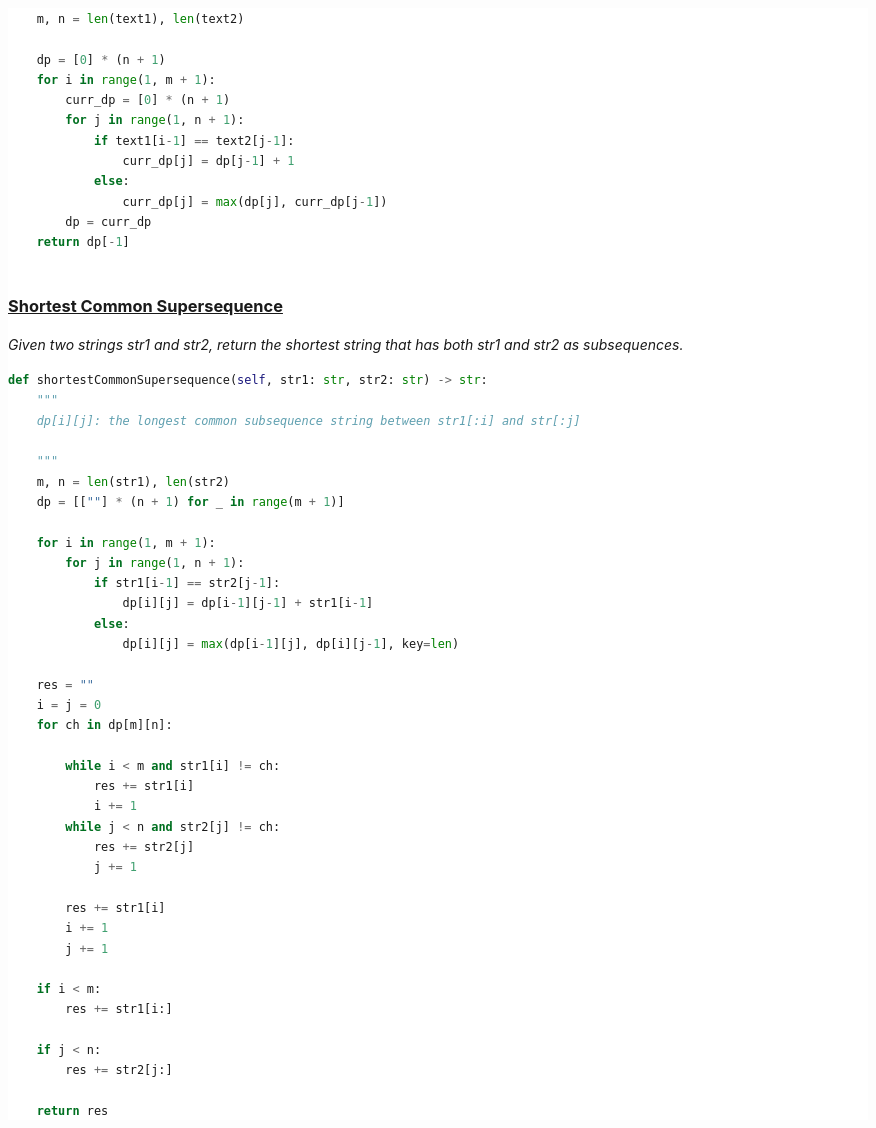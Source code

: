 ```python
    m, n = len(text1), len(text2)
    
    dp = [0] * (n + 1)
    for i in range(1, m + 1):
        curr_dp = [0] * (n + 1)
        for j in range(1, n + 1):
            if text1[i-1] == text2[j-1]:
                curr_dp[j] = dp[j-1] + 1
            else:
                curr_dp[j] = max(dp[j], curr_dp[j-1])
        dp = curr_dp
    return dp[-1]
        
```

### [Shortest Common Supersequence](https://leetcode.com/problems/shortest-common-supersequence/)
*Given two strings str1 and str2, return the shortest string that has both str1 and str2 as subsequences.*


```python
def shortestCommonSupersequence(self, str1: str, str2: str) -> str:
    """
    dp[i][j]: the longest common subsequence string between str1[:i] and str[:j]
    
    """
    m, n = len(str1), len(str2)
    dp = [[""] * (n + 1) for _ in range(m + 1)]
    
    for i in range(1, m + 1):
        for j in range(1, n + 1):
            if str1[i-1] == str2[j-1]:
                dp[i][j] = dp[i-1][j-1] + str1[i-1]
            else:
                dp[i][j] = max(dp[i-1][j], dp[i][j-1], key=len)
    
    res = ""
    i = j = 0
    for ch in dp[m][n]:

        while i < m and str1[i] != ch:
            res += str1[i]
            i += 1
        while j < n and str2[j] != ch:
            res += str2[j]
            j += 1
        
        res += str1[i]
        i += 1
        j += 1
    
    if i < m:
        res += str1[i:]
    
    if j < n:
        res += str2[j:] 

    return res
```
